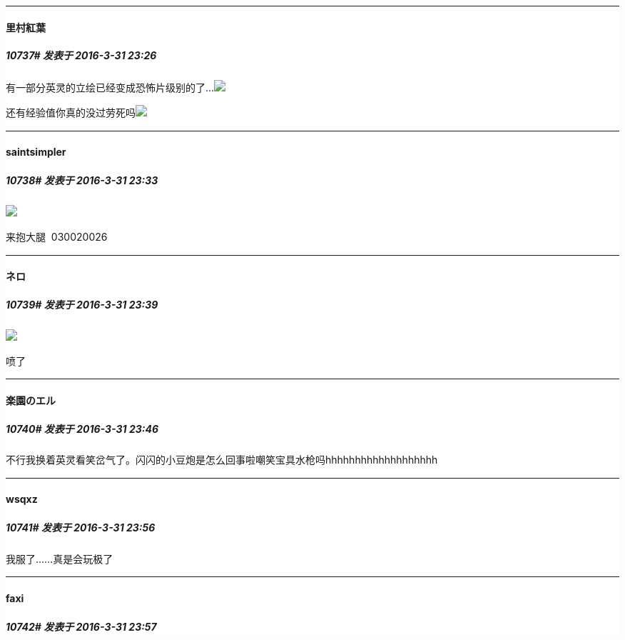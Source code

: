 
*****

####  里村紅葉  
##### 10737#       发表于 2016-3-31 23:26


有一部分英灵的立绘已经变成恐怖片级别的了...<img src="https://static.saraba1st.com/image/smiley/face/06.gif" referrerpolicy="no-referrer">


还有经验值你真的没过劳死吗<img src="https://static.saraba1st.com/image/smiley/face/100.gif" referrerpolicy="no-referrer">


*****

####  saintsimpler  
##### 10738#       发表于 2016-3-31 23:33


<img src="http://ww3.sinaimg.cn/mw690/8f67e6e3gw1f2gglh5o45j20zk0qo488.jpg" referrerpolicy="no-referrer">


来抱大腿  030020026


*****

####  ネロ  
##### 10739#       发表于 2016-3-31 23:39


<img src="http://ww1.sinaimg.cn/large/d5574a8agw1f2ggzq8gbgj20zj0jwjxo.jpg" referrerpolicy="no-referrer">

喷了


*****

####  楽園のエル  
##### 10740#       发表于 2016-3-31 23:46


不行我换着英灵看笑岔气了。闪闪的小豆炮是怎么回事啦嘲笑宝具水枪吗hhhhhhhhhhhhhhhhhhh


*****

####  wsqxz  
##### 10741#       发表于 2016-3-31 23:56


我服了……真是会玩极了


*****

####  faxi  
##### 10742#       发表于 2016-3-31 23:57
